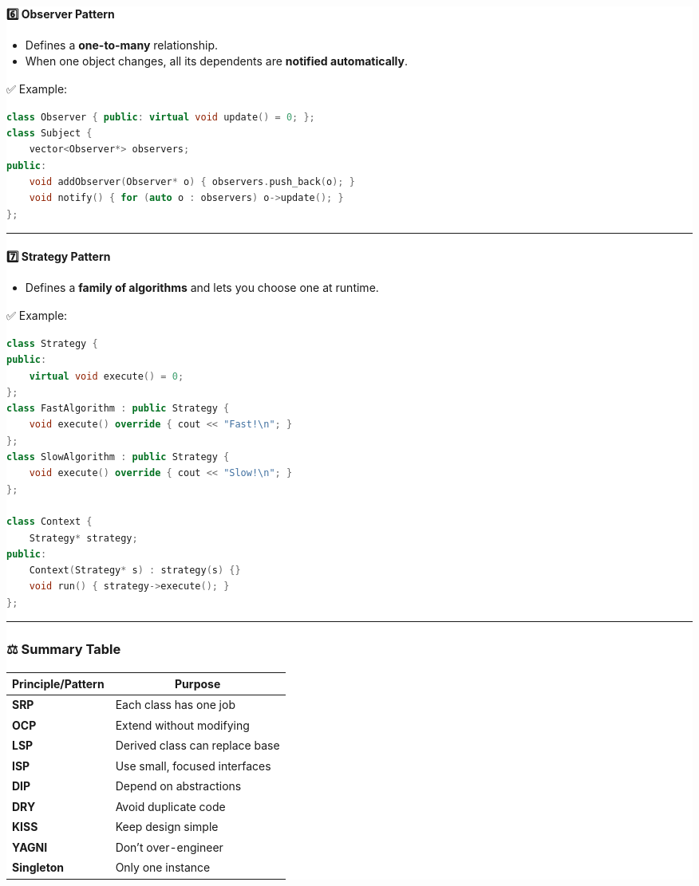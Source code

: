 
#### **6️⃣ Observer Pattern**

- Defines a **one-to-many** relationship.
- When one object changes, all its dependents are **notified automatically**.

✅ Example:

```cpp
class Observer { public: virtual void update() = 0; };
class Subject {
    vector<Observer*> observers;
public:
    void addObserver(Observer* o) { observers.push_back(o); }
    void notify() { for (auto o : observers) o->update(); }
};
```

---

#### **7️⃣ Strategy Pattern**

- Defines a **family of algorithms** and lets you choose one at runtime.

✅ Example:

```cpp
class Strategy {
public:
    virtual void execute() = 0;
};
class FastAlgorithm : public Strategy {
    void execute() override { cout << "Fast!\n"; }
};
class SlowAlgorithm : public Strategy {
    void execute() override { cout << "Slow!\n"; }
};

class Context {
    Strategy* strategy;
public:
    Context(Strategy* s) : strategy(s) {}
    void run() { strategy->execute(); }
};
```

---

### ⚖️ **Summary Table**

| Principle/Pattern | Purpose                        |
| ----------------- | ------------------------------ |
| **SRP**           | Each class has one job         |
| **OCP**           | Extend without modifying       |
| **LSP**           | Derived class can replace base |
| **ISP**           | Use small, focused interfaces  |
| **DIP**           | Depend on abstractions         |
| **DRY**           | Avoid duplicate code           |
| **KISS**          | Keep design simple             |
| **YAGNI**         | Don’t over-engineer            |
| **Singleton**     | Only one instance              |